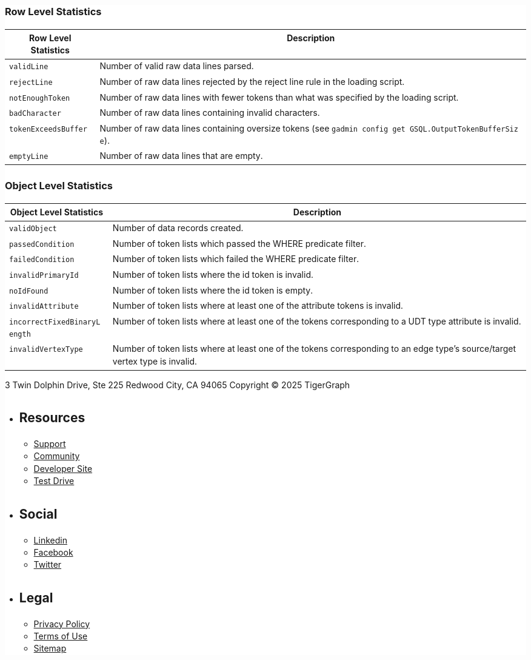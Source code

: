 ### [](https://docs.tigergraph.com/tigergraph-server/4.1/data-loading/load-from-spark-dataframe#_row_level_statistics)Row Level Statistics
Row Level Statistics | Description  
---|---  
`validLine` | Number of valid raw data lines parsed.  
`rejectLine` | Number of raw data lines rejected by the reject line rule in the loading script.  
`notEnoughToken` | Number of raw data lines with fewer tokens than what was specified by the loading script.  
`badCharacter` | Number of raw data lines containing invalid characters.  
`tokenExceedsBuffer` | Number of raw data lines containing oversize tokens (see `gadmin config get GSQL.OutputTokenBufferSize`).  
`emptyLine` | Number of raw data lines that are empty.  
### [](https://docs.tigergraph.com/tigergraph-server/4.1/data-loading/load-from-spark-dataframe#_object_level_statistics)Object Level Statistics
Object Level Statistics | Description  
---|---  
`validObject` | Number of data records created.  
`passedCondition` | Number of token lists which passed the WHERE predicate filter.  
`failedCondition` | Number of token lists which failed the WHERE predicate filter.  
`invalidPrimaryId` | Number of token lists where the id token is invalid.  
`noIdFound` | Number of token lists where the id token is empty.  
`invalidAttribute` | Number of token lists where at least one of the attribute tokens is invalid.  
`incorrectFixedBinaryLength` | Number of token lists where at least one of the tokens corresponding to a UDT type attribute is invalid.  
`invalidVertexType` | Number of token lists where at least one of the tokens corresponding to an edge type’s source/target vertex type is invalid.  
3 Twin Dolphin Drive, Ste 225 Redwood City, CA 94065 
Copyright © 2025 TigerGraph
  * ## Resources
    * [Support](https://www.tigergraph.com/support/)
    * [Community](https://community.tigergraph.com/)
    * [Developer Site](https://dev.tigergraph.com/)
    * [Test Drive](https://testdrive.tigergraph.com/)
  * ## Social
    * [Linkedin](https://www.linkedin.com/company/tigergraph/)
    * [Facebook](https://www.facebook.com/TigerGraphDB/)
    * [Twitter](https://twitter.com/tigergraphdb)
  * ## Legal
    * [Privacy Policy](https://www.tigergraph.com/privacy-policy/)
    * [Terms of Use](https://www.tigergraph.com/terms/)
    * [Sitemap](https://docs.tigergraph.com/sitemap.xml)


